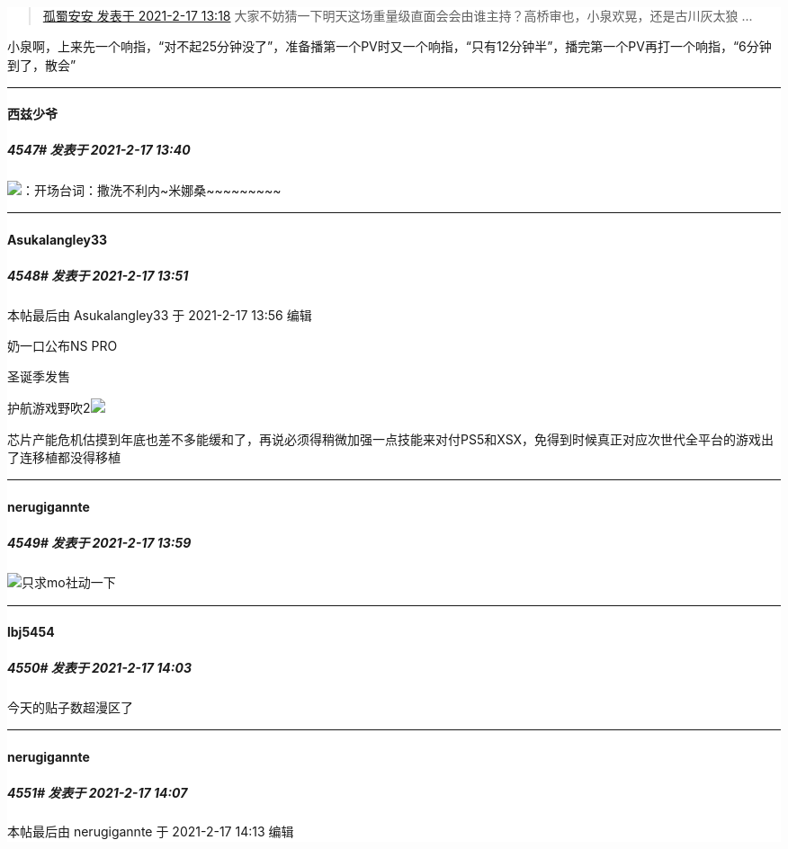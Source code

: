 
<blockquote><a href="httphttps://bbs.saraba1st.com/2b/forum.php?mod=redirect&amp;goto=findpost&amp;pid=50353933&amp;ptid=1979301" target="_blank">孤蜀安安 发表于 2021-2-17 13:18</a>
大家不妨猜一下明天这场重量级直面会会由谁主持？高桥审也，小泉欢晃，还是古川灰太狼 ...</blockquote>
小泉啊，上来先一个响指，“对不起25分钟没了”，准备播第一个PV时又一个响指，“只有12分钟半”，播完第一个PV再打一个响指，“6分钟到了，散会”


-----

####  西兹少爷  
##### 4547#       发表于 2021-2-17 13:40


<img src="https://static.saraba1st.com/image/smiley/face2017/067.png" referrerpolicy="no-referrer">：开场台词：撒洗不利内~米娜桑~~~~~~~~~


-----

####  Asukalangley33  
##### 4548#       发表于 2021-2-17 13:51


 本帖最后由 Asukalangley33 于 2021-2-17 13:56 编辑 

奶一口公布NS PRO

圣诞季发售

护航游戏野吹2<img src="https://static.saraba1st.com/image/smiley/face2017/066.png" referrerpolicy="no-referrer">

芯片产能危机估摸到年底也差不多能缓和了，再说必须得稍微加强一点技能来对付PS5和XSX，免得到时候真正对应次世代全平台的游戏出了连移植都没得移植


-----

####  nerugigannte  
##### 4549#       发表于 2021-2-17 13:59


<img src="https://static.saraba1st.com/image/smiley/face2017/136.png" referrerpolicy="no-referrer">只求mo社动一下


-----

####  lbj5454  
##### 4550#       发表于 2021-2-17 14:03


今天的贴子数超漫区了


-----

####  nerugigannte  
##### 4551#       发表于 2021-2-17 14:07


 本帖最后由 nerugigannte 于 2021-2-17 14:13 编辑 
